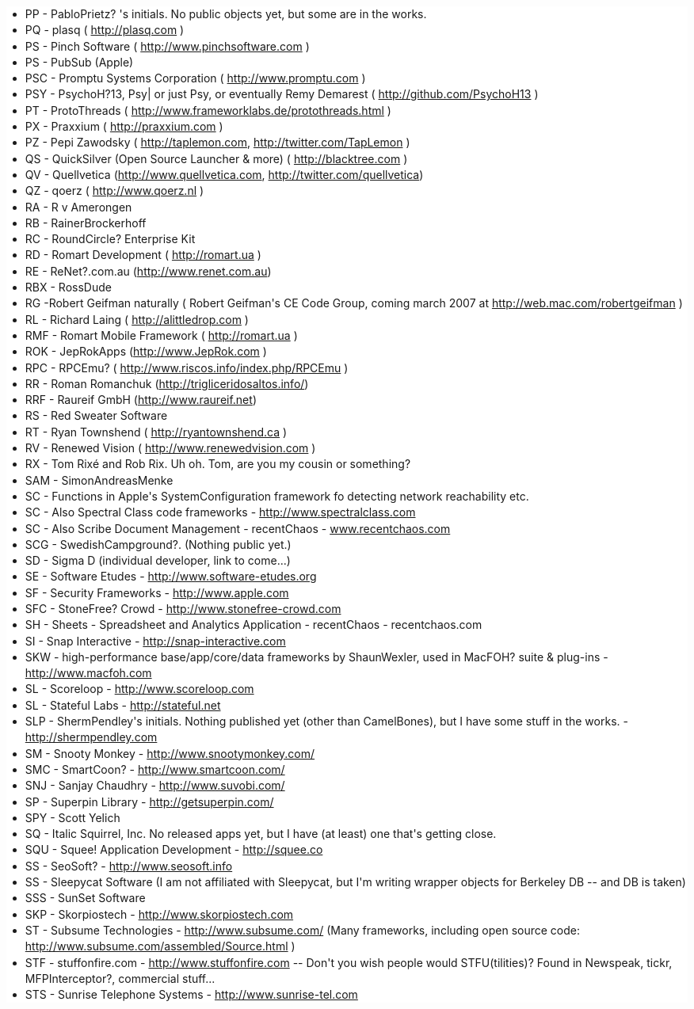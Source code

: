 * PP - PabloPrietz? 's initials. No public objects yet, but some are in the works.
* PQ - plasq ( http://plasq.com )
* PS - Pinch Software ( http://www.pinchsoftware.com )
* PS - PubSub (Apple)
* PSC - Promptu Systems Corporation ( http://www.promptu.com )
* PSY - PsychoH?13, Psy| or just Psy, or eventually Remy Demarest ( http://github.com/PsychoH13 )
* PT - ProtoThreads ( http://www.frameworklabs.de/protothreads.html )
* PX - Praxxium ( http://praxxium.com )
* PZ - Pepi Zawodsky ( http://taplemon.com, http://twitter.com/TapLemon )
* QS - QuickSilver (Open Source Launcher & more) ( http://blacktree.com )
* QV - Quellvetica (http://www.quellvetica.com, http://twitter.com/quellvetica)
* QZ - qoerz ( http://www.qoerz.nl )
* RA - R v Amerongen
* RB - RainerBrockerhoff
* RC - RoundCircle? Enterprise Kit
* RD - Romart Development ( http://romart.ua )
* RE - ReNet?.com.au (http://www.renet.com.au)
* RBX - RossDude
* RG -Robert Geifman naturally ( Robert Geifman's CE Code Group, coming march 2007 at http://web.mac.com/robertgeifman )
* RL - Richard Laing ( http://alittledrop.com )
* RMF - Romart Mobile Framework ( http://romart.ua )
* ROK - JepRokApps (http://www.JepRok.com )
* RPC - RPCEmu? ( http://www.riscos.info/index.php/RPCEmu )
* RR - Roman Romanchuk  (http://trigliceridosaltos.info/)
* RRF - Raureif GmbH (http://www.raureif.net)
* RS - Red Sweater Software
* RT - Ryan Townshend ( http://ryantownshend.ca )
* RV - Renewed Vision ( http://www.renewedvision.com )
* RX - Tom Rixé and Rob Rix. Uh oh. Tom, are you my cousin or something?
* SAM - SimonAndreasMenke
* SC - Functions in Apple's SystemConfiguration framework fo detecting network reachability etc.
* SC - Also Spectral Class code frameworks - http://www.spectralclass.com
* SC - Also Scribe Document Management - recentChaos - www.recentchaos.com
* SCG - SwedishCampground?. (Nothing public yet.)
* SD - Sigma D (individual developer, link to come...)
* SE - Software Etudes - http://www.software-etudes.org
* SF - Security Frameworks - http://www.apple.com
* SFC - StoneFree? Crowd - http://www.stonefree-crowd.com
* SH - Sheets - Spreadsheet and Analytics Application - recentChaos - recentchaos.com
* SI - Snap Interactive - http://snap-interactive.com
* SKW - high-performance base/app/core/data frameworks by ShaunWexler, used in MacFOH? suite & plug-ins - http://www.macfoh.com
* SL - Scoreloop - http://www.scoreloop.com
* SL - Stateful Labs - http://stateful.net
* SLP - ShermPendley's initials. Nothing published yet (other than CamelBones), but I have some stuff in the works. - http://shermpendley.com
* SM - Snooty Monkey - http://www.snootymonkey.com/
* SMC - SmartCoon? - http://www.smartcoon.com/
* SNJ - Sanjay Chaudhry - http://www.suvobi.com/
* SP - Superpin Library - http://getsuperpin.com/
* SPY - Scott Yelich
* SQ - Italic Squirrel, Inc. No released apps yet, but I have (at least) one that's getting close.
* SQU - Squee! Application Development - http://squee.co
* SS - SeoSoft? - http://www.seosoft.info
* SS - Sleepycat Software (I am not affiliated with Sleepycat, but I'm writing wrapper objects for Berkeley DB -- and DB is taken)
* SSS - SunSet Software
* SKP - Skorpiostech - http://www.skorpiostech.com
* ST - Subsume Technologies - http://www.subsume.com/ (Many frameworks, including open source code: http://www.subsume.com/assembled/Source.html )
* STF - stuffonfire.com - http://www.stuffonfire.com -- Don't you wish people would STFU(tilities)? Found in Newspeak, tickr, MFPInterceptor?, commercial stuff...
* STS - Sunrise Telephone Systems - http://www.sunrise-tel.com